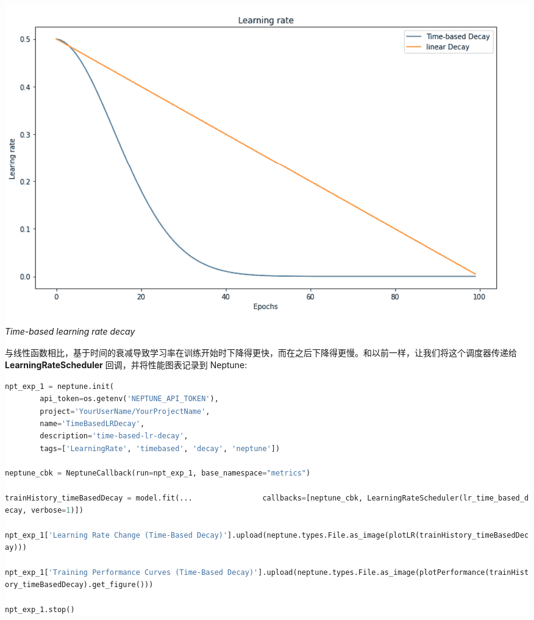 ![](img/5e7aeeb5394a566967a885986f1ea782.png)

*Time-based learning rate decay*

与线性函数相比，基于时间的衰减导致学习率在训练开始时下降得更快，而在之后下降得更慢。和以前一样，让我们将这个调度器传递给 **LearningRateScheduler** 回调，并将性能图表记录到 Neptune:

```py
npt_exp_1 = neptune.init(
        api_token=os.getenv('NEPTUNE_API_TOKEN'),
        project='YourUserName/YourProjectName',
        name='TimeBasedLRDecay',
        description='time-based-lr-decay',
        tags=['LearningRate', 'timebased', 'decay', 'neptune'])

neptune_cbk = NeptuneCallback(run=npt_exp_1, base_namespace="metrics")

trainHistory_timeBasedDecay = model.fit(...                callbacks=[neptune_cbk, LearningRateScheduler(lr_time_based_decay, verbose=1)])

npt_exp_1['Learning Rate Change (Time-Based Decay)'].upload(neptune.types.File.as_image(plotLR(trainHistory_timeBasedDecay)))

npt_exp_1['Training Performance Curves (Time-Based Decay)'].upload(neptune.types.File.as_image(plotPerformance(trainHistory_timeBasedDecay).get_figure()))

npt_exp_1.stop()
```
